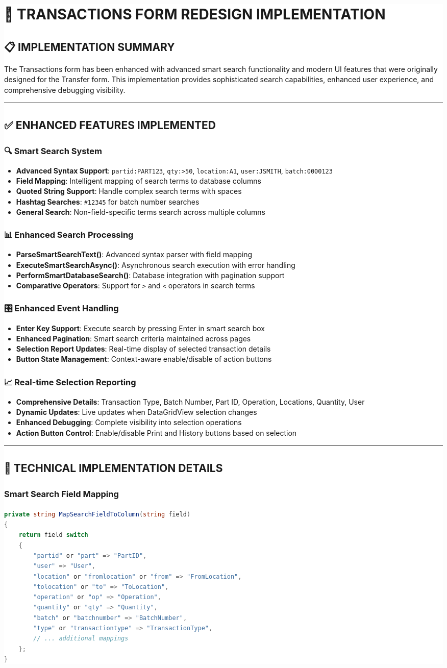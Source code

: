 # 🚀 TRANSACTIONS FORM REDESIGN IMPLEMENTATION

## 📋 **IMPLEMENTATION SUMMARY**

The Transactions form has been enhanced with advanced smart search functionality and modern UI features that were originally designed for the Transfer form. This implementation provides sophisticated search capabilities, enhanced user experience, and comprehensive debugging visibility.

---

## ✅ **ENHANCED FEATURES IMPLEMENTED**

### **🔍 Smart Search System**
- **Advanced Syntax Support**: `partid:PART123`, `qty:>50`, `location:A1`, `user:JSMITH`, `batch:0000123`
- **Field Mapping**: Intelligent mapping of search terms to database columns
- **Quoted String Support**: Handle complex search terms with spaces
- **Hashtag Searches**: `#12345` for batch number searches
- **General Search**: Non-field-specific terms search across multiple columns

### **📊 Enhanced Search Processing**
- **ParseSmartSearchText()**: Advanced syntax parser with field mapping
- **ExecuteSmartSearchAsync()**: Asynchronous search execution with error handling
- **PerformSmartDatabaseSearch()**: Database integration with pagination support
- **Comparative Operators**: Support for `>` and `<` operators in search terms

### **🎛️ Enhanced Event Handling**
- **Enter Key Support**: Execute search by pressing Enter in smart search box
- **Enhanced Pagination**: Smart search criteria maintained across pages
- **Selection Report Updates**: Real-time display of selected transaction details
- **Button State Management**: Context-aware enable/disable of action buttons

### **📈 Real-time Selection Reporting**
- **Comprehensive Details**: Transaction Type, Batch Number, Part ID, Operation, Locations, Quantity, User
- **Dynamic Updates**: Live updates when DataGridView selection changes
- **Enhanced Debugging**: Complete visibility into selection operations
- **Action Button Control**: Enable/disable Print and History buttons based on selection

---

## 🔧 **TECHNICAL IMPLEMENTATION DETAILS**

### **Smart Search Field Mapping**
```csharp
private string MapSearchFieldToColumn(string field)
{
    return field switch
    {
        "partid" or "part" => "PartID",
        "user" => "User", 
        "location" or "fromlocation" or "from" => "FromLocation",
        "tolocation" or "to" => "ToLocation",
        "operation" or "op" => "Operation",
        "quantity" or "qty" => "Quantity",
        "batch" or "batchnumber" => "BatchNumber",
        "type" or "transactiontype" => "TransactionType",
        // ... additional mappings
    };
}
```
